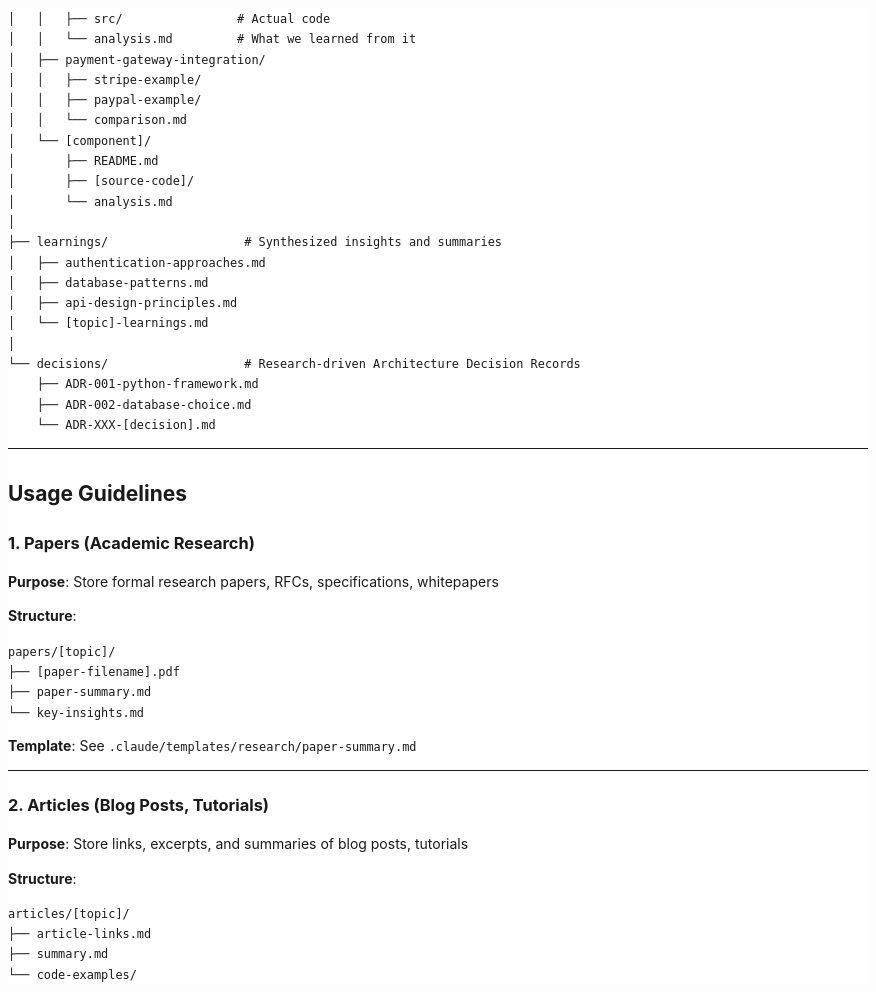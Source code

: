 ```
│   │   ├── src/                # Actual code
│   │   └── analysis.md         # What we learned from it
│   ├── payment-gateway-integration/
│   │   ├── stripe-example/
│   │   ├── paypal-example/
│   │   └── comparison.md
│   └── [component]/
│       ├── README.md
│       ├── [source-code]/
│       └── analysis.md
│
├── learnings/                   # Synthesized insights and summaries
│   ├── authentication-approaches.md
│   ├── database-patterns.md
│   ├── api-design-principles.md
│   └── [topic]-learnings.md
│
└── decisions/                   # Research-driven Architecture Decision Records
    ├── ADR-001-python-framework.md
    ├── ADR-002-database-choice.md
    └── ADR-XXX-[decision].md
```

---

## Usage Guidelines

### 1. Papers (Academic Research)

**Purpose**: Store formal research papers, RFCs, specifications, whitepapers

**Structure**:
```
papers/[topic]/
├── [paper-filename].pdf
├── paper-summary.md
└── key-insights.md
```

**Template**: See `.claude/templates/research/paper-summary.md`

---

### 2. Articles (Blog Posts, Tutorials)

**Purpose**: Store links, excerpts, and summaries of blog posts, tutorials

**Structure**:
```
articles/[topic]/
├── article-links.md
├── summary.md
└── code-examples/
```

